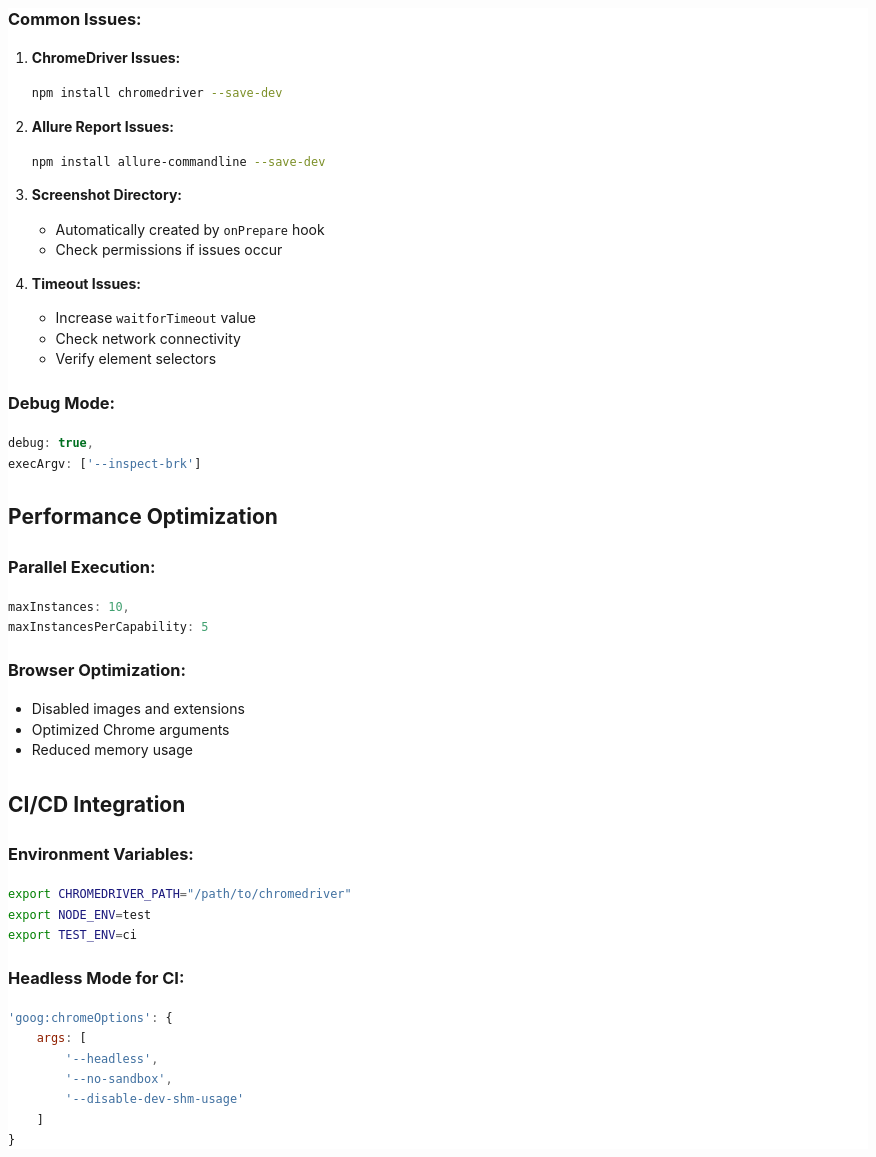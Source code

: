 ### Common Issues:

1. **ChromeDriver Issues:**
   ```bash
   npm install chromedriver --save-dev
   ```

2. **Allure Report Issues:**
   ```bash
   npm install allure-commandline --save-dev
   ```

3. **Screenshot Directory:**
   - Automatically created by `onPrepare` hook
   - Check permissions if issues occur

4. **Timeout Issues:**
   - Increase `waitforTimeout` value
   - Check network connectivity
   - Verify element selectors

### Debug Mode:
```javascript
debug: true,
execArgv: ['--inspect-brk']
```

## Performance Optimization

### Parallel Execution:
```javascript
maxInstances: 10,
maxInstancesPerCapability: 5
```

### Browser Optimization:
- Disabled images and extensions
- Optimized Chrome arguments
- Reduced memory usage

## CI/CD Integration

### Environment Variables:
```bash
export CHROMEDRIVER_PATH="/path/to/chromedriver"
export NODE_ENV=test
export TEST_ENV=ci
```

### Headless Mode for CI:
```javascript
'goog:chromeOptions': {
    args: [
        '--headless',
        '--no-sandbox',
        '--disable-dev-shm-usage'
    ]
}
``` 